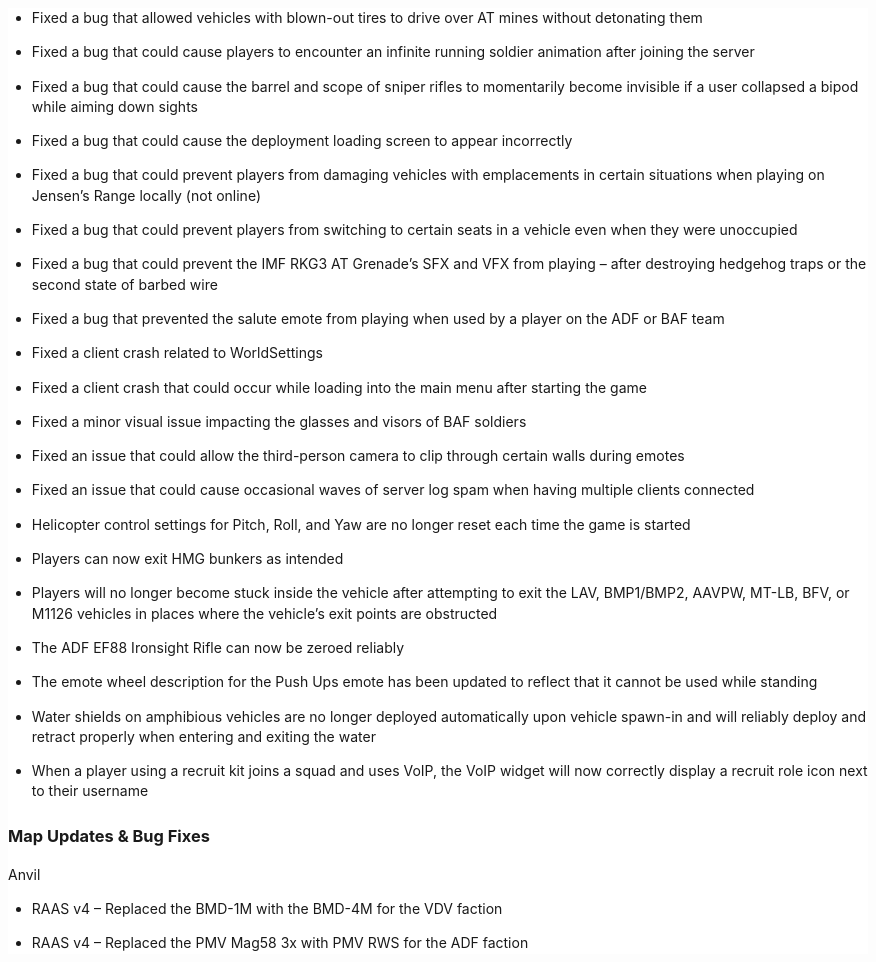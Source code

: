 - Fixed a bug that allowed vehicles with blown-out tires to drive over AT mines without detonating them

- Fixed a bug that could cause players to encounter an infinite running soldier animation after joining the server

- Fixed a bug that could cause the barrel and scope of sniper rifles to momentarily become invisible if a user collapsed a bipod while aiming down sights

- Fixed a bug that could cause the deployment loading screen to appear incorrectly

- Fixed a bug that could prevent players from damaging vehicles with emplacements in certain situations when playing on Jensen’s Range locally (not online)

- Fixed a bug that could prevent players from switching to certain seats in a vehicle even when they were unoccupied

- Fixed a bug that could prevent the IMF RKG3 AT Grenade’s SFX and VFX from playing – after destroying hedgehog traps or the second state of barbed wire 

- Fixed a bug that prevented the salute emote from playing when used by a player on the ADF or BAF team

- Fixed a client crash related to WorldSettings

- Fixed a client crash that could occur while loading into the main menu after starting the game

- Fixed a minor visual issue impacting the glasses and visors of BAF soldiers

- Fixed an issue that could allow the third-person camera to clip through certain walls during emotes

- Fixed an issue that could cause occasional waves of server log spam when having multiple clients connected

- Helicopter control settings for Pitch, Roll, and Yaw are no longer reset each time the game is started

- Players can now exit HMG bunkers as intended

- Players will no longer become stuck inside the vehicle after attempting to exit the LAV, BMP1/BMP2, AAVPW, MT-LB, BFV,  or M1126 vehicles in places where the vehicle’s exit points are obstructed

- The ADF EF88 Ironsight Rifle can now be zeroed reliably

- The emote wheel description for the Push Ups emote has been updated to reflect that it cannot be used while standing

- Water shields on amphibious vehicles are no longer deployed automatically upon vehicle spawn-in and will reliably deploy and retract properly when entering and exiting the water

- When a player using a recruit kit joins a squad and uses VoIP, the VoIP widget will now correctly display a recruit role icon next to their username

### Map Updates & Bug Fixes

Anvil

- RAAS v4 – Replaced the BMD-1M with the BMD-4M for the VDV faction

- RAAS v4 – Replaced the PMV Mag58 3x with PMV RWS for the ADF faction
